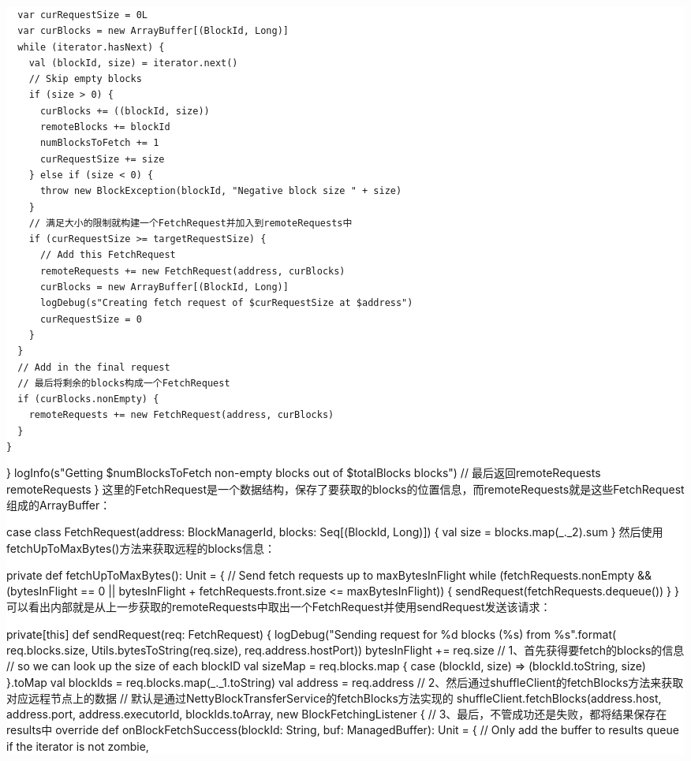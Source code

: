       var curRequestSize = 0L
      var curBlocks = new ArrayBuffer[(BlockId, Long)]
      while (iterator.hasNext) {
        val (blockId, size) = iterator.next()
        // Skip empty blocks
        if (size > 0) {
          curBlocks += ((blockId, size))
          remoteBlocks += blockId
          numBlocksToFetch += 1
          curRequestSize += size
        } else if (size < 0) {
          throw new BlockException(blockId, "Negative block size " + size)
        }
        // 满足大小的限制就构建一个FetchRequest并加入到remoteRequests中
        if (curRequestSize >= targetRequestSize) {
          // Add this FetchRequest
          remoteRequests += new FetchRequest(address, curBlocks)
          curBlocks = new ArrayBuffer[(BlockId, Long)]
          logDebug(s"Creating fetch request of $curRequestSize at $address")
          curRequestSize = 0
        }
      }
      // Add in the final request
      // 最后将剩余的blocks构成一个FetchRequest
      if (curBlocks.nonEmpty) {
        remoteRequests += new FetchRequest(address, curBlocks)
      }
    }
  }
  logInfo(s"Getting $numBlocksToFetch non-empty blocks out of $totalBlocks blocks")
  // 最后返回remoteRequests
  remoteRequests
}
这里的FetchRequest是一个数据结构，保存了要获取的blocks的位置信息，而remoteRequests就是这些FetchRequest组成的ArrayBuffer：

case class FetchRequest(address: BlockManagerId, blocks: Seq[(BlockId, Long)]) {
  val size = blocks.map(_._2).sum
}
然后使用fetchUpToMaxBytes()方法来获取远程的blocks信息：

private def fetchUpToMaxBytes(): Unit = {
  // Send fetch requests up to maxBytesInFlight
  while (fetchRequests.nonEmpty &&
    (bytesInFlight == 0 || bytesInFlight + fetchRequests.front.size <= maxBytesInFlight)) {
    sendRequest(fetchRequests.dequeue())
  }
}
可以看出内部就是从上一步获取的remoteRequests中取出一个FetchRequest并使用sendRequest发送该请求：

private[this] def sendRequest(req: FetchRequest) {
  logDebug("Sending request for %d blocks (%s) from %s".format(
    req.blocks.size, Utils.bytesToString(req.size), req.address.hostPort))
  bytesInFlight += req.size
  // 1、首先获得要fetch的blocks的信息
  // so we can look up the size of each blockID
  val sizeMap = req.blocks.map { case (blockId, size) => (blockId.toString, size) }.toMap
  val blockIds = req.blocks.map(_._1.toString)
  val address = req.address
  // 2、然后通过shuffleClient的fetchBlocks方法来获取对应远程节点上的数据
  // 默认是通过NettyBlockTransferService的fetchBlocks方法实现的
  shuffleClient.fetchBlocks(address.host, address.port, address.executorId, blockIds.toArray,
    new BlockFetchingListener {
      // 3、最后，不管成功还是失败，都将结果保存在results中
      override def onBlockFetchSuccess(blockId: String, buf: ManagedBuffer): Unit = {
        // Only add the buffer to results queue if the iterator is not zombie,